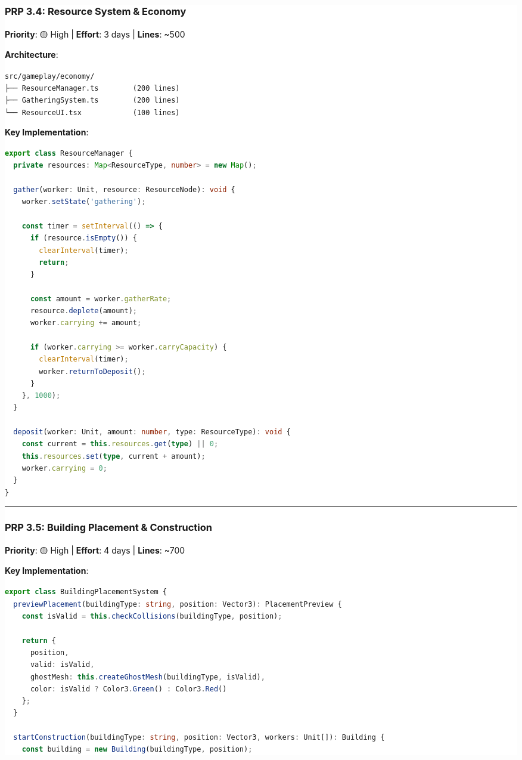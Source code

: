 
### PRP 3.4: Resource System & Economy
**Priority**: 🟡 High | **Effort**: 3 days | **Lines**: ~500

**Architecture**:
```
src/gameplay/economy/
├── ResourceManager.ts        (200 lines)
├── GatheringSystem.ts        (200 lines)
└── ResourceUI.tsx            (100 lines)
```

**Key Implementation**:
```typescript
export class ResourceManager {
  private resources: Map<ResourceType, number> = new Map();

  gather(worker: Unit, resource: ResourceNode): void {
    worker.setState('gathering');

    const timer = setInterval(() => {
      if (resource.isEmpty()) {
        clearInterval(timer);
        return;
      }

      const amount = worker.gatherRate;
      resource.deplete(amount);
      worker.carrying += amount;

      if (worker.carrying >= worker.carryCapacity) {
        clearInterval(timer);
        worker.returnToDeposit();
      }
    }, 1000);
  }

  deposit(worker: Unit, amount: number, type: ResourceType): void {
    const current = this.resources.get(type) || 0;
    this.resources.set(type, current + amount);
    worker.carrying = 0;
  }
}
```

---

### PRP 3.5: Building Placement & Construction
**Priority**: 🟡 High | **Effort**: 4 days | **Lines**: ~700

**Key Implementation**:
```typescript
export class BuildingPlacementSystem {
  previewPlacement(buildingType: string, position: Vector3): PlacementPreview {
    const isValid = this.checkCollisions(buildingType, position);

    return {
      position,
      valid: isValid,
      ghostMesh: this.createGhostMesh(buildingType, isValid),
      color: isValid ? Color3.Green() : Color3.Red()
    };
  }

  startConstruction(buildingType: string, position: Vector3, workers: Unit[]): Building {
    const building = new Building(buildingType, position);
```